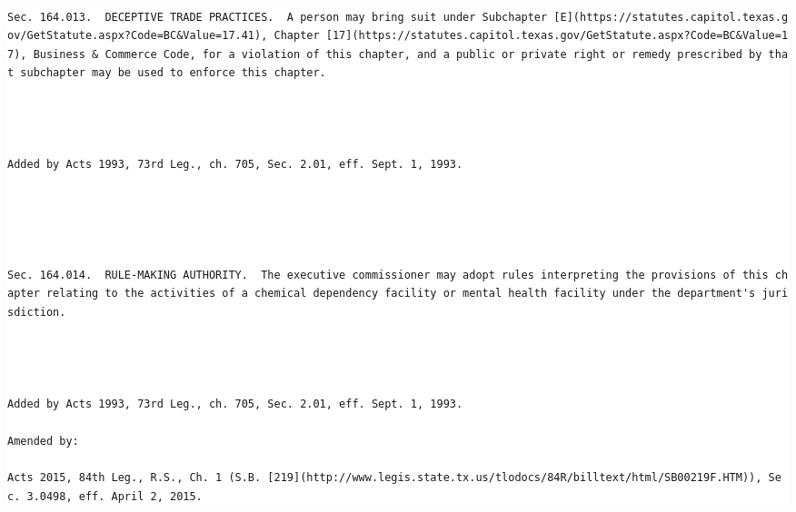     Sec. 164.013.  DECEPTIVE TRADE PRACTICES.  A person may bring suit under Subchapter [E](https://statutes.capitol.texas.gov/GetStatute.aspx?Code=BC&Value=17.41), Chapter [17](https://statutes.capitol.texas.gov/GetStatute.aspx?Code=BC&Value=17), Business & Commerce Code, for a violation of this chapter, and a public or private right or remedy prescribed by that subchapter may be used to enforce this chapter.
    
    
    
    
    Added by Acts 1993, 73rd Leg., ch. 705, Sec. 2.01, eff. Sept. 1, 1993.
    
    
    
    
    
    Sec. 164.014.  RULE-MAKING AUTHORITY.  The executive commissioner may adopt rules interpreting the provisions of this chapter relating to the activities of a chemical dependency facility or mental health facility under the department's jurisdiction.
    
    
    
    
    Added by Acts 1993, 73rd Leg., ch. 705, Sec. 2.01, eff. Sept. 1, 1993.
    
    Amended by: 
    
    Acts 2015, 84th Leg., R.S., Ch. 1 (S.B. [219](http://www.legis.state.tx.us/tlodocs/84R/billtext/html/SB00219F.HTM)), Sec. 3.0498, eff. April 2, 2015.
    
    
    
    
    				

